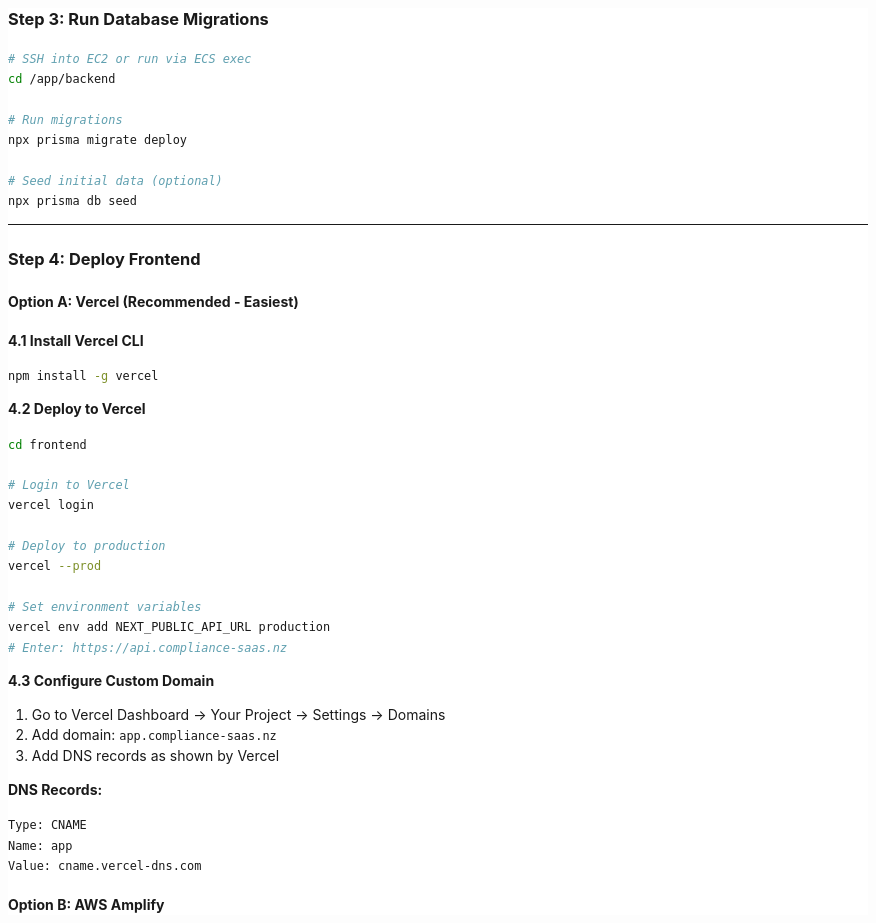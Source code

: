 
### Step 3: Run Database Migrations

```bash
# SSH into EC2 or run via ECS exec
cd /app/backend

# Run migrations
npx prisma migrate deploy

# Seed initial data (optional)
npx prisma db seed
```

---

### Step 4: Deploy Frontend

#### Option A: Vercel (Recommended - Easiest)

**4.1 Install Vercel CLI**

```bash
npm install -g vercel
```

**4.2 Deploy to Vercel**

```bash
cd frontend

# Login to Vercel
vercel login

# Deploy to production
vercel --prod

# Set environment variables
vercel env add NEXT_PUBLIC_API_URL production
# Enter: https://api.compliance-saas.nz
```

**4.3 Configure Custom Domain**

1. Go to Vercel Dashboard → Your Project → Settings → Domains
2. Add domain: `app.compliance-saas.nz`
3. Add DNS records as shown by Vercel

**DNS Records:**
```
Type: CNAME
Name: app
Value: cname.vercel-dns.com
```

#### Option B: AWS Amplify
